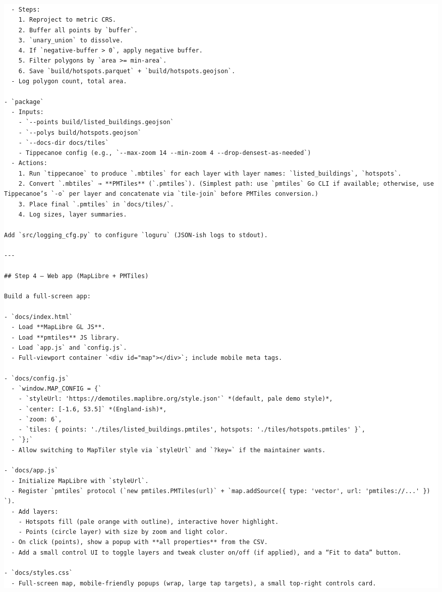 ```
  - Steps:
    1. Reproject to metric CRS.
    2. Buffer all points by `buffer`.
    3. `unary_union` to dissolve.
    4. If `negative-buffer > 0`, apply negative buffer.
    5. Filter polygons by `area >= min-area`.
    6. Save `build/hotspots.parquet` + `build/hotspots.geojson`.
  - Log polygon count, total area.

- `package`
  - Inputs:
    - `--points build/listed_buildings.geojson`
    - `--polys build/hotspots.geojson`
    - `--docs-dir docs/tiles`
    - Tippecanoe config (e.g., `--max-zoom 14 --min-zoom 4 --drop-densest-as-needed`)
  - Actions:
    1. Run `tippecanoe` to produce `.mbtiles` for each layer with layer names: `listed_buildings`, `hotspots`.
    2. Convert `.mbtiles` → **PMTiles** (`.pmtiles`). (Simplest path: use `pmtiles` Go CLI if available; otherwise, use Tippecanoe’s `-o` per layer and concatenate via `tile-join` before PMTiles conversion.)
    3. Place final `.pmtiles` in `docs/tiles/`.
    4. Log sizes, layer summaries.

Add `src/logging_cfg.py` to configure `loguru` (JSON-ish logs to stdout).

---

## Step 4 — Web app (MapLibre + PMTiles)

Build a full-screen app:

- `docs/index.html`
  - Load **MapLibre GL JS**.
  - Load **pmtiles** JS library.
  - Load `app.js` and `config.js`.
  - Full-viewport container `<div id="map"></div>`; include mobile meta tags.

- `docs/config.js`
  - `window.MAP_CONFIG = {`
    - `styleUrl: 'https://demotiles.maplibre.org/style.json'` *(default, pale demo style)*,
    - `center: [-1.6, 53.5]` *(England-ish)*,
    - `zoom: 6`,
    - `tiles: { points: './tiles/listed_buildings.pmtiles', hotspots: './tiles/hotspots.pmtiles' }`,
  - `};`
  - Allow switching to MapTiler style via `styleUrl` and `?key=` if the maintainer wants.

- `docs/app.js`
  - Initialize MapLibre with `styleUrl`.
  - Register `pmtiles` protocol (`new pmtiles.PMTiles(url)` + `map.addSource({ type: 'vector', url: 'pmtiles://...' })`).
  - Add layers:
    - Hotspots fill (pale orange with outline), interactive hover highlight.
    - Points (circle layer) with size by zoom and light color.
  - On click (points), show a popup with **all properties** from the CSV.
  - Add a small control UI to toggle layers and tweak cluster on/off (if applied), and a “Fit to data” button.

- `docs/styles.css`
  - Full-screen map, mobile-friendly popups (wrap, large tap targets), a small top-right controls card.

```
